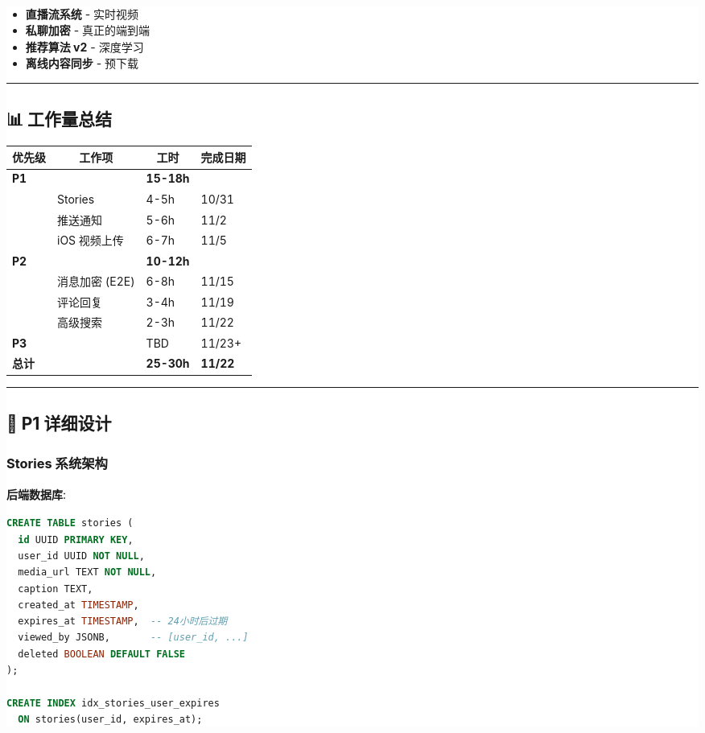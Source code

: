 - **直播流系统** - 实时视频
- **私聊加密** - 真正的端到端
- **推荐算法 v2** - 深度学习
- **离线内容同步** - 预下载

---

## 📊 工作量总结

| 优先级 | 工作项 | 工时 | 完成日期 |
|-------|--------|------|--------|
| **P1** | | **15-18h** | |
| | Stories | 4-5h | 10/31 |
| | 推送通知 | 5-6h | 11/2 |
| | iOS 视频上传 | 6-7h | 11/5 |
| **P2** | | **10-12h** | |
| | 消息加密 (E2E) | 6-8h | 11/15 |
| | 评论回复 | 3-4h | 11/19 |
| | 高级搜索 | 2-3h | 11/22 |
| **P3** | | TBD | 11/23+ |
| **总计** | | **25-30h** | **11/22** |

---

## 🎯 P1 详细设计

### Stories 系统架构

**后端数据库**:
```sql
CREATE TABLE stories (
  id UUID PRIMARY KEY,
  user_id UUID NOT NULL,
  media_url TEXT NOT NULL,
  caption TEXT,
  created_at TIMESTAMP,
  expires_at TIMESTAMP,  -- 24小时后过期
  viewed_by JSONB,       -- [user_id, ...]
  deleted BOOLEAN DEFAULT FALSE
);

CREATE INDEX idx_stories_user_expires
  ON stories(user_id, expires_at);
```

